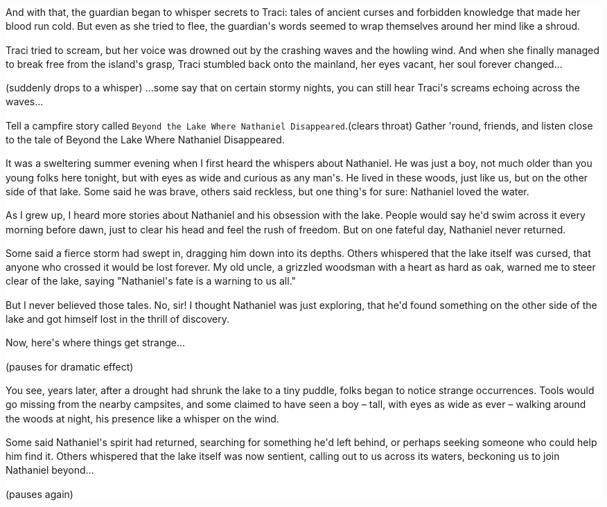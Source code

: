 And with that, the guardian began to whisper secrets to Traci: tales of ancient curses and forbidden knowledge that made her blood run cold. But even as she tried to flee, the guardian's words seemed to wrap themselves around her mind like a shroud.

Traci tried to scream, but her voice was drowned out by the crashing waves and the howling wind. And when she finally managed to break free from the island's grasp, Traci stumbled back onto the mainland, her eyes vacant, her soul forever changed...

(suddenly drops to a whisper) ...some say that on certain stormy nights, you can still hear Traci's screams echoing across the waves...<end>

Tell a campfire story called `Beyond the Lake Where Nathaniel Disappeared`.<start>(clears throat) Gather 'round, friends, and listen close to the tale of Beyond the Lake Where Nathaniel Disappeared.

It was a sweltering summer evening when I first heard the whispers about Nathaniel. He was just a boy, not much older than you young folks here tonight, but with eyes as wide and curious as any man's. He lived in these woods, just like us, but on the other side of that lake. Some said he was brave, others said reckless, but one thing's for sure: Nathaniel loved the water.

As I grew up, I heard more stories about Nathaniel and his obsession with the lake. People would say he'd swim across it every morning before dawn, just to clear his head and feel the rush of freedom. But on one fateful day, Nathaniel never returned.

Some said a fierce storm had swept in, dragging him down into its depths. Others whispered that the lake itself was cursed, that anyone who crossed it would be lost forever. My old uncle, a grizzled woodsman with a heart as hard as oak, warned me to steer clear of the lake, saying "Nathaniel's fate is a warning to us all."

But I never believed those tales. No, sir! I thought Nathaniel was just exploring, that he'd found something on the other side of the lake and got himself lost in the thrill of discovery.

Now, here's where things get strange...

(pauses for dramatic effect)

You see, years later, after a drought had shrunk the lake to a tiny puddle, folks began to notice strange occurrences. Tools would go missing from the nearby campsites, and some claimed to have seen a boy – tall, with eyes as wide as ever – walking around the woods at night, his presence like a whisper on the wind.

Some said Nathaniel's spirit had returned, searching for something he'd left behind, or perhaps seeking someone who could help him find it. Others whispered that the lake itself was now sentient, calling out to us across its waters, beckoning us to join Nathaniel beyond...

(pauses again)

